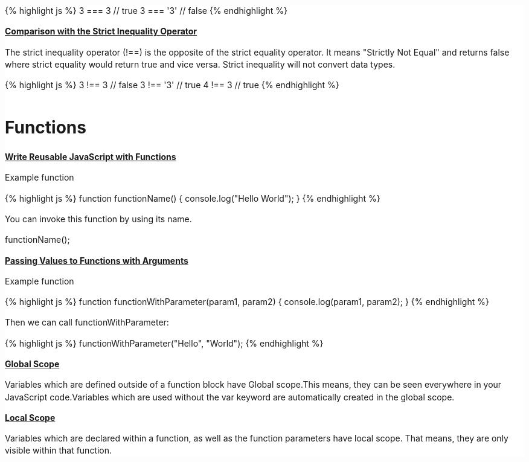 {% highlight js %}
3 === 3   // true
3 === '3' // false
{% endhighlight %}

<b><u>Comparison with the Strict Inequality Operator</u></b>

The strict inequality operator (!==) is the opposite of the strict equality operator. It means "Strictly Not Equal" and returns false where strict equality would return true and vice versa. Strict inequality will not convert data types.

{% highlight js %}
3 !== 3   // false
3 !== '3' // true
4 !== 3   // true
{% endhighlight %}

<h1> Functions </h1>

<b><u>Write Reusable JavaScript with Functions</u></b>

Example function 

{% highlight js %}
function functionName() {
  console.log("Hello World");
}
{% endhighlight %}

You can invoke this function by using its name.

functionName();

<b><u>Passing Values to Functions with Arguments</u></b>

Example function

{% highlight js %}
function functionWithParameter(param1, param2) {
  console.log(param1, param2);
}
{% endhighlight %}

Then we can call functionWithParameter:

{% highlight js %}
functionWithParameter("Hello", "World");
{% endhighlight %}

<b><u>Global Scope</u></b>

Variables which are defined outside of a function block have Global scope.This means, they can be seen everywhere in your JavaScript code.Variables which are used without the var keyword are automatically created in the global scope. 

<b><u>Local Scope</u></b>

Variables which are declared within a function, as well as the function parameters have local scope. That means, they are only visible within that function.
